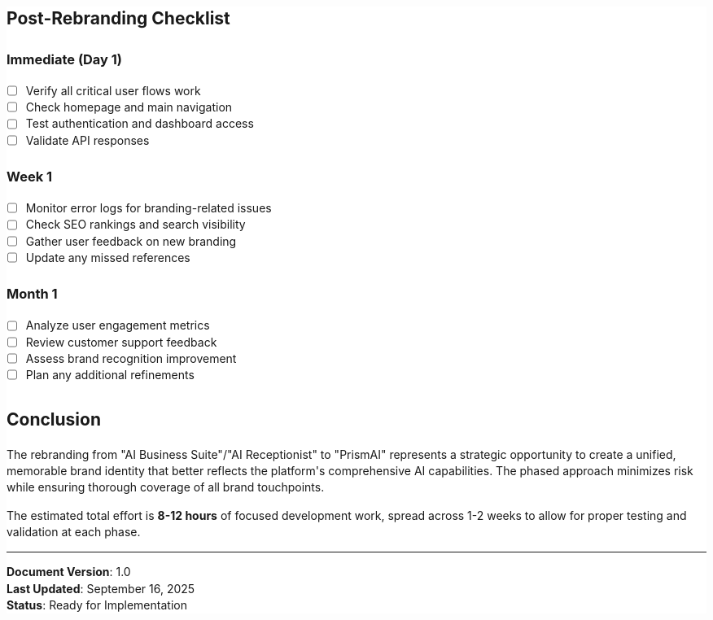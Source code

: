 ## Post-Rebranding Checklist

### Immediate (Day 1)
- [ ] Verify all critical user flows work
- [ ] Check homepage and main navigation
- [ ] Test authentication and dashboard access
- [ ] Validate API responses

### Week 1
- [ ] Monitor error logs for branding-related issues
- [ ] Check SEO rankings and search visibility
- [ ] Gather user feedback on new branding
- [ ] Update any missed references

### Month 1
- [ ] Analyze user engagement metrics
- [ ] Review customer support feedback
- [ ] Assess brand recognition improvement
- [ ] Plan any additional refinements

## Conclusion

The rebranding from "AI Business Suite"/"AI Receptionist" to "PrismAI" represents a strategic opportunity to create a unified, memorable brand identity that better reflects the platform's comprehensive AI capabilities. The phased approach minimizes risk while ensuring thorough coverage of all brand touchpoints.

The estimated total effort is **8-12 hours** of focused development work, spread across 1-2 weeks to allow for proper testing and validation at each phase.

---

**Document Version**: 1.0  
**Last Updated**: September 16, 2025  
**Status**: Ready for Implementation